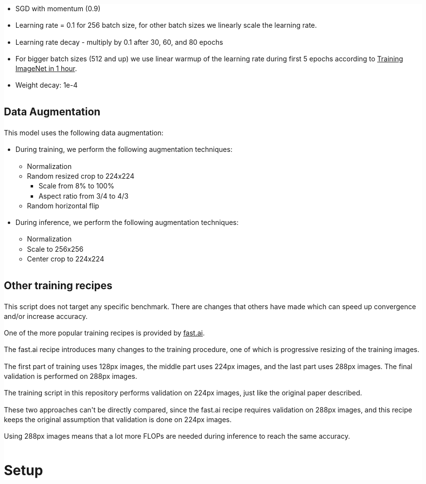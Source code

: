 * SGD with momentum (0.9)

* Learning rate = 0.1 for 256 batch size, for other batch sizes we linearly
scale the learning rate.

* Learning rate decay - multiply by 0.1 after 30, 60, and 80 epochs

* For bigger batch sizes (512 and up) we use linear warmup of the learning rate
during first 5 epochs according to [Training ImageNet in 1 hour](https://arxiv.org/abs/1706.02677).

* Weight decay: 1e-4


## Data Augmentation

This model uses the following data augmentation:

* During training, we perform the following augmentation techniques:
  * Normalization
  * Random resized crop to 224x224
    * Scale from 8% to 100%
    * Aspect ratio from 3/4 to 4/3
  * Random horizontal flip

* During inference, we perform the following augmentation techniques:
  * Normalization
  * Scale to 256x256
  * Center crop to 224x224


## Other training recipes

This script does not target any specific benchmark.
There are changes that others have made which can speed up convergence and/or increase accuracy.

One of the more popular training recipes is provided by [fast.ai](https://github.com/fastai/imagenet-fast).

The fast.ai recipe introduces many changes to the training procedure, one of which is progressive resizing of the training images.

The first part of training uses 128px images, the middle part uses 224px images, and the last part uses 288px images.
The final validation is performed on 288px images.

The training script in this repository performs validation on 224px images, just like the original paper described.

These two approaches can't be directly compared, since the fast.ai recipe requires validation on 288px images,
and this recipe keeps the original assumption that validation is done on 224px images.

Using 288px images means that a lot more FLOPs are needed during inference to reach the same accuracy.

# Setup
